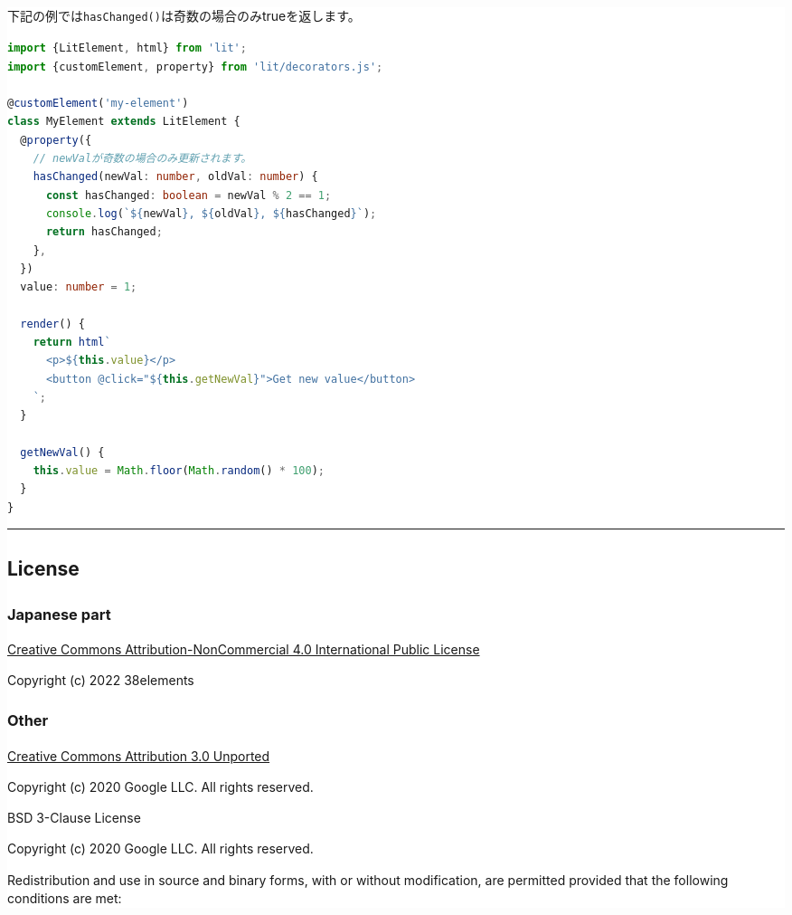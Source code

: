 下記の例では`hasChanged()`は奇数の場合のみtrueを返します。

```ts
import {LitElement, html} from 'lit';
import {customElement, property} from 'lit/decorators.js';

@customElement('my-element')
class MyElement extends LitElement {
  @property({
    // newValが奇数の場合のみ更新されます。
    hasChanged(newVal: number, oldVal: number) {
      const hasChanged: boolean = newVal % 2 == 1;
      console.log(`${newVal}, ${oldVal}, ${hasChanged}`);
      return hasChanged;
    },
  })
  value: number = 1;

  render() {
    return html`
      <p>${this.value}</p>
      <button @click="${this.getNewVal}">Get new value</button>
    `;
  }

  getNewVal() {
    this.value = Math.floor(Math.random() * 100);
  }
}
```

---

## License

### Japanese part

[Creative Commons Attribution-NonCommercial 4.0 International Public License](https://creativecommons.org/licenses/by-nc/4.0/legalcode)

Copyright (c) 2022 38elements

### Other

[Creative Commons Attribution 3.0 Unported](https://creativecommons.org/licenses/by/3.0/deed.en)

Copyright (c) 2020 Google LLC. All rights reserved.

BSD 3-Clause License

Copyright (c) 2020 Google LLC. All rights reserved.

Redistribution and use in source and binary forms, with or without
modification, are permitted provided that the following conditions are met:
